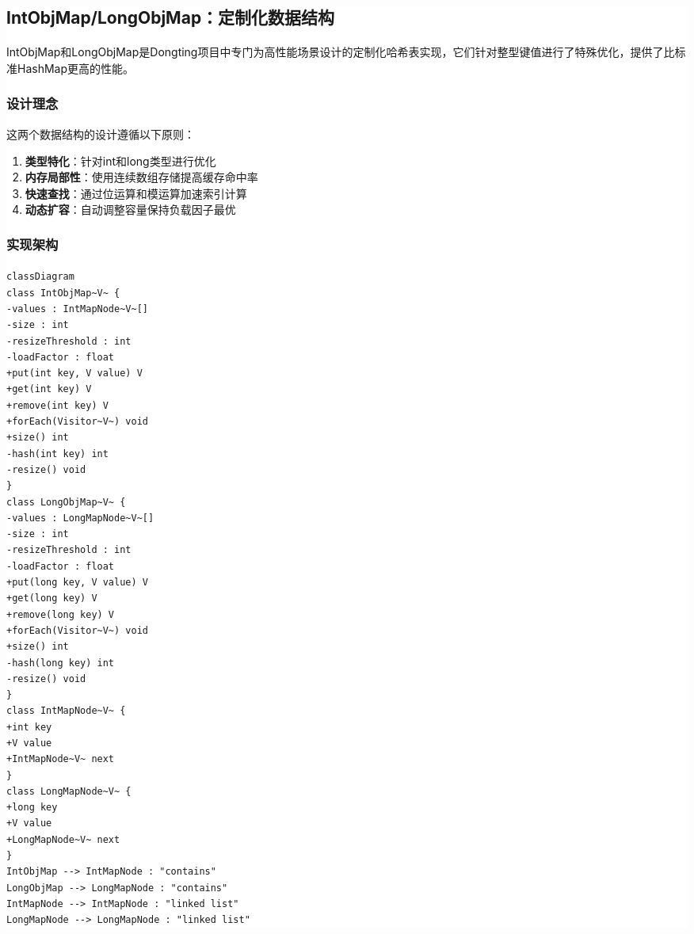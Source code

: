 ## IntObjMap/LongObjMap：定制化数据结构

IntObjMap和LongObjMap是Dongting项目中专门为高性能场景设计的定制化哈希表实现，它们针对整型键值进行了特殊优化，提供了比标准HashMap更高的性能。

### 设计理念

这两个数据结构的设计遵循以下原则：

1. **类型特化**：针对int和long类型进行优化
2. **内存局部性**：使用连续数组存储提高缓存命中率
3. **快速查找**：通过位运算和模运算加速索引计算
4. **动态扩容**：自动调整容量保持负载因子最优

### 实现架构

```mermaid
classDiagram
class IntObjMap~V~ {
-values : IntMapNode~V~[]
-size : int
-resizeThreshold : int
-loadFactor : float
+put(int key, V value) V
+get(int key) V
+remove(int key) V
+forEach(Visitor~V~) void
+size() int
-hash(int key) int
-resize() void
}
class LongObjMap~V~ {
-values : LongMapNode~V~[]
-size : int
-resizeThreshold : int
-loadFactor : float
+put(long key, V value) V
+get(long key) V
+remove(long key) V
+forEach(Visitor~V~) void
+size() int
-hash(long key) int
-resize() void
}
class IntMapNode~V~ {
+int key
+V value
+IntMapNode~V~ next
}
class LongMapNode~V~ {
+long key
+V value
+LongMapNode~V~ next
}
IntObjMap --> IntMapNode : "contains"
LongObjMap --> LongMapNode : "contains"
IntMapNode --> IntMapNode : "linked list"
LongMapNode --> LongMapNode : "linked list"
```
